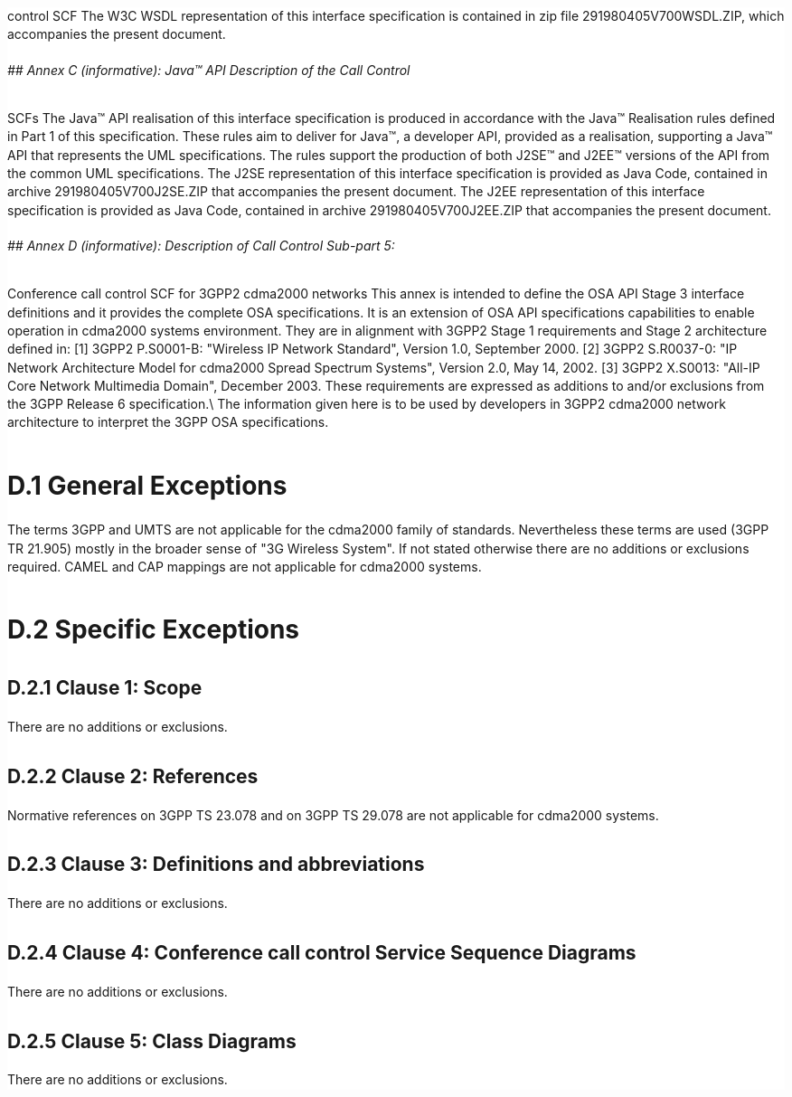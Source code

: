 control SCF
The W3C WSDL representation of this interface specification is contained in
zip file 291980405V700WSDL.ZIP, which accompanies the present document.
###### ## Annex C (informative): Java™ API Description of the Call Control
SCFs
The Java™ API realisation of this interface specification is produced in
accordance with the Java™ Realisation rules defined in Part 1 of this
specification. These rules aim to deliver for Java™, a developer API, provided
as a realisation, supporting a Java™ API that represents the UML
specifications. The rules support the production of both J2SE™ and J2EE™
versions of the API from the common UML specifications.
The J2SE representation of this interface specification is provided as Java
Code, contained in archive 291980405V700J2SE.ZIP that accompanies the present
document.
The J2EE representation of this interface specification is provided as Java
Code, contained in archive 291980405V700J2EE.ZIP that accompanies the present
document.
###### ## Annex D (informative): Description of Call Control Sub-part 5:
Conference call control SCF for 3GPP2 cdma2000 networks
This annex is intended to define the OSA API Stage 3 interface definitions and
it provides the complete OSA specifications. It is an extension of OSA API
specifications capabilities to enable operation in cdma2000 systems
environment. They are in alignment with 3GPP2 Stage 1 requirements and Stage 2
architecture defined in:
[1] 3GPP2 P.S0001-B: \"Wireless IP Network Standard\", Version 1.0, September
2000.
[2] 3GPP2 S.R0037-0: \"IP Network Architecture Model for cdma2000 Spread
Spectrum Systems\", Version 2.0, May 14, 2002.
[3] 3GPP2 X.S0013: \"All-IP Core Network Multimedia Domain\", December 2003.
These requirements are expressed as additions to and/or exclusions from the
3GPP Release 6 specification.\ The information given here is to be used by
developers in 3GPP2 cdma2000 network architecture to interpret the 3GPP OSA
specifications.
# D.1 General Exceptions
The terms 3GPP and UMTS are not applicable for the cdma2000 family of
standards. Nevertheless these terms are used (3GPP TR 21.905) mostly in the
broader sense of \"3G Wireless System\". If not stated otherwise there are no
additions or exclusions required.
CAMEL and CAP mappings are not applicable for cdma2000 systems.
# D.2 Specific Exceptions
## D.2.1 Clause 1: Scope
There are no additions or exclusions.
## D.2.2 Clause 2: References
Normative references on 3GPP TS 23.078 and on 3GPP TS 29.078 are not
applicable for cdma2000 systems.
## D.2.3 Clause 3: Definitions and abbreviations
There are no additions or exclusions.
## D.2.4 Clause 4: Conference call control Service Sequence Diagrams
There are no additions or exclusions.
## D.2.5 Clause 5: Class Diagrams
There are no additions or exclusions.